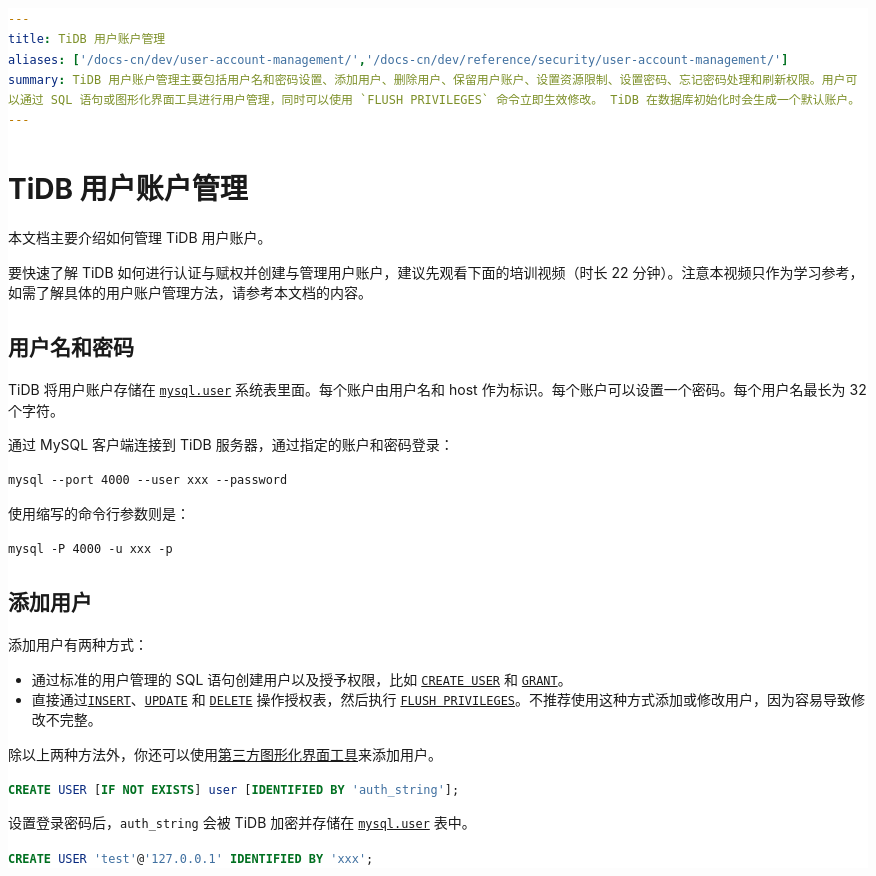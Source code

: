 ```yaml
---
title: TiDB 用户账户管理
aliases: ['/docs-cn/dev/user-account-management/','/docs-cn/dev/reference/security/user-account-management/']
summary: TiDB 用户账户管理主要包括用户名和密码设置、添加用户、删除用户、保留用户账户、设置资源限制、设置密码、忘记密码处理和刷新权限。用户可以通过 SQL 语句或图形化界面工具进行用户管理，同时可以使用 `FLUSH PRIVILEGES` 命令立即生效修改。 TiDB 在数据库初始化时会生成一个默认账户。
---
```


# TiDB 用户账户管理

本文档主要介绍如何管理 TiDB 用户账户。

要快速了解 TiDB 如何进行认证与赋权并创建与管理用户账户，建议先观看下面的培训视频（时长 22 分钟）。注意本视频只作为学习参考，如需了解具体的用户账户管理方法，请参考本文档的内容。

<video src="https://download.pingcap.com/docs-cn%2FLesson11_security.mp4" width="600px" height="450px" controls="controls" poster="https://download.pingcap.com/docs-cn/poster_lesson11.png"></video>

## 用户名和密码

TiDB 将用户账户存储在 [`mysql.user`](/mysql-schema.md) 系统表里面。每个账户由用户名和 host 作为标识。每个账户可以设置一个密码。每个用户名最长为 32 个字符。

通过 MySQL 客户端连接到 TiDB 服务器，通过指定的账户和密码登录：

```shell
mysql --port 4000 --user xxx --password
```

使用缩写的命令行参数则是：

```shell
mysql -P 4000 -u xxx -p
```

## 添加用户

添加用户有两种方式：

* 通过标准的用户管理的 SQL 语句创建用户以及授予权限，比如 [`CREATE USER`](/sql-statements/sql-statement-create-user.md) 和 [`GRANT`](/sql-statements/sql-statement-grant-privileges.md)。
* 直接通过[`INSERT`](/sql-statements/sql-statement-insert.md)、[`UPDATE`](/sql-statements/sql-statement-update.md) 和 [`DELETE`](/sql-statements/sql-statement-delete.md) 操作授权表，然后执行 [`FLUSH PRIVILEGES`](/sql-statements/sql-statement-flush-privileges.md)。不推荐使用这种方式添加或修改用户，因为容易导致修改不完整。

除以上两种方法外，你还可以使用[第三方图形化界面工具](/develop/dev-guide-third-party-support.md#gui)来添加用户。

```sql
CREATE USER [IF NOT EXISTS] user [IDENTIFIED BY 'auth_string'];
```

设置登录密码后，`auth_string` 会被 TiDB 加密并存储在 [`mysql.user`](/mysql-schema.md) 表中。

```sql
CREATE USER 'test'@'127.0.0.1' IDENTIFIED BY 'xxx';
```
